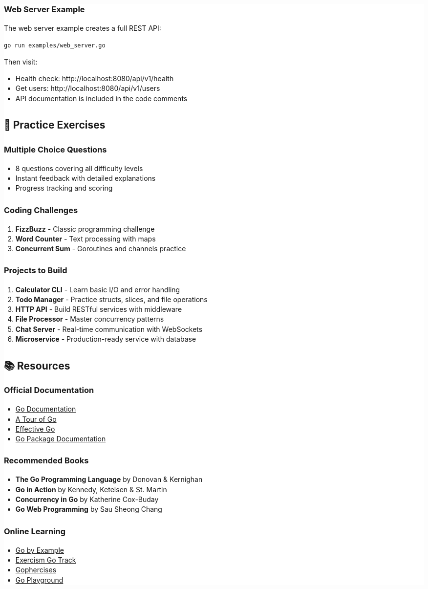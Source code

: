 ### Web Server Example
The web server example creates a full REST API:

```bash
go run examples/web_server.go
```

Then visit:
- Health check: http://localhost:8080/api/v1/health
- Get users: http://localhost:8080/api/v1/users
- API documentation is included in the code comments

## 🎯 Practice Exercises

### Multiple Choice Questions
- 8 questions covering all difficulty levels
- Instant feedback with detailed explanations
- Progress tracking and scoring

### Coding Challenges
1. **FizzBuzz** - Classic programming challenge
2. **Word Counter** - Text processing with maps
3. **Concurrent Sum** - Goroutines and channels practice

### Projects to Build
1. **Calculator CLI** - Learn basic I/O and error handling
2. **Todo Manager** - Practice structs, slices, and file operations
3. **HTTP API** - Build RESTful services with middleware
4. **File Processor** - Master concurrency patterns
5. **Chat Server** - Real-time communication with WebSockets
6. **Microservice** - Production-ready service with database

## 📚 Resources

### Official Documentation
- [Go Documentation](https://golang.org/doc/)
- [A Tour of Go](https://tour.golang.org/)
- [Effective Go](https://golang.org/doc/effective_go.html)
- [Go Package Documentation](https://pkg.go.dev/)

### Recommended Books
- **The Go Programming Language** by Donovan & Kernighan
- **Go in Action** by Kennedy, Ketelsen & St. Martin
- **Concurrency in Go** by Katherine Cox-Buday
- **Go Web Programming** by Sau Sheong Chang

### Online Learning
- [Go by Example](https://gobyexample.com/)
- [Exercism Go Track](https://exercism.io/tracks/go)
- [Gophercises](https://gophercises.com/)
- [Go Playground](https://play.golang.org/)
